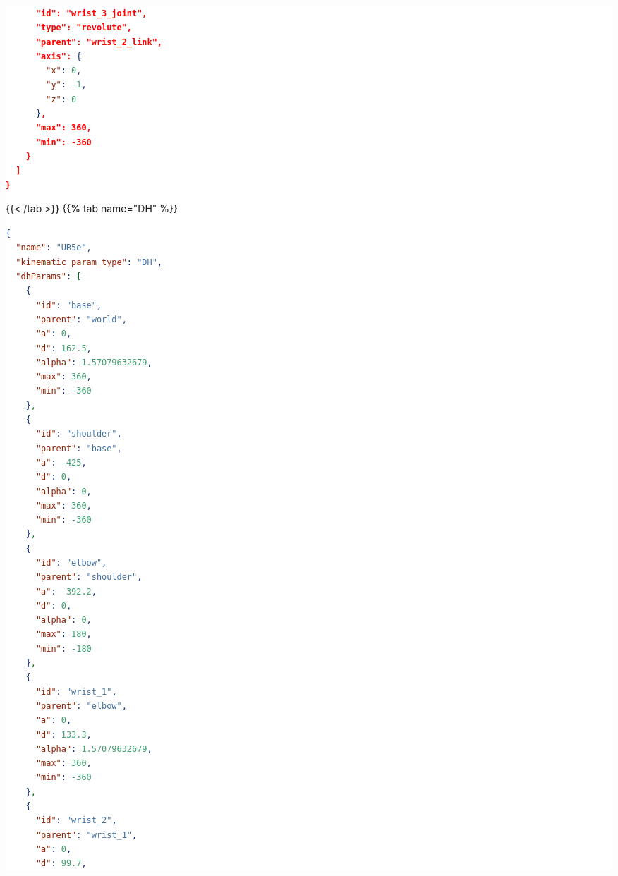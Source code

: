 ```json {class="line-numbers linkable-line-numbers"}
      "id": "wrist_3_joint",
      "type": "revolute",
      "parent": "wrist_2_link",
      "axis": {
        "x": 0,
        "y": -1,
        "z": 0
      },
      "max": 360,
      "min": -360
    }
  ]
}
```

{{< /tab >}}
{{% tab name="DH" %}}

```json {class="line-numbers linkable-line-numbers"}
{
  "name": "UR5e",
  "kinematic_param_type": "DH",
  "dhParams": [
    {
      "id": "base",
      "parent": "world",
      "a": 0,
      "d": 162.5,
      "alpha": 1.57079632679,
      "max": 360,
      "min": -360
    },
    {
      "id": "shoulder",
      "parent": "base",
      "a": -425,
      "d": 0,
      "alpha": 0,
      "max": 360,
      "min": -360
    },
    {
      "id": "elbow",
      "parent": "shoulder",
      "a": -392.2,
      "d": 0,
      "alpha": 0,
      "max": 180,
      "min": -180
    },
    {
      "id": "wrist_1",
      "parent": "elbow",
      "a": 0,
      "d": 133.3,
      "alpha": 1.57079632679,
      "max": 360,
      "min": -360
    },
    {
      "id": "wrist_2",
      "parent": "wrist_1",
      "a": 0,
      "d": 99.7,
```